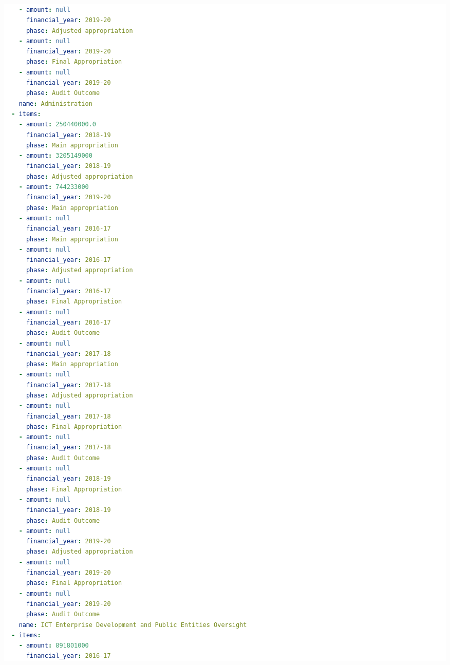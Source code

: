 ```yaml
    - amount: null
      financial_year: 2019-20
      phase: Adjusted appropriation
    - amount: null
      financial_year: 2019-20
      phase: Final Appropriation
    - amount: null
      financial_year: 2019-20
      phase: Audit Outcome
    name: Administration
  - items:
    - amount: 250440000.0
      financial_year: 2018-19
      phase: Main appropriation
    - amount: 3205149000
      financial_year: 2018-19
      phase: Adjusted appropriation
    - amount: 744233000
      financial_year: 2019-20
      phase: Main appropriation
    - amount: null
      financial_year: 2016-17
      phase: Main appropriation
    - amount: null
      financial_year: 2016-17
      phase: Adjusted appropriation
    - amount: null
      financial_year: 2016-17
      phase: Final Appropriation
    - amount: null
      financial_year: 2016-17
      phase: Audit Outcome
    - amount: null
      financial_year: 2017-18
      phase: Main appropriation
    - amount: null
      financial_year: 2017-18
      phase: Adjusted appropriation
    - amount: null
      financial_year: 2017-18
      phase: Final Appropriation
    - amount: null
      financial_year: 2017-18
      phase: Audit Outcome
    - amount: null
      financial_year: 2018-19
      phase: Final Appropriation
    - amount: null
      financial_year: 2018-19
      phase: Audit Outcome
    - amount: null
      financial_year: 2019-20
      phase: Adjusted appropriation
    - amount: null
      financial_year: 2019-20
      phase: Final Appropriation
    - amount: null
      financial_year: 2019-20
      phase: Audit Outcome
    name: ICT Enterprise Development and Public Entities Oversight
  - items:
    - amount: 891801000
      financial_year: 2016-17
```
